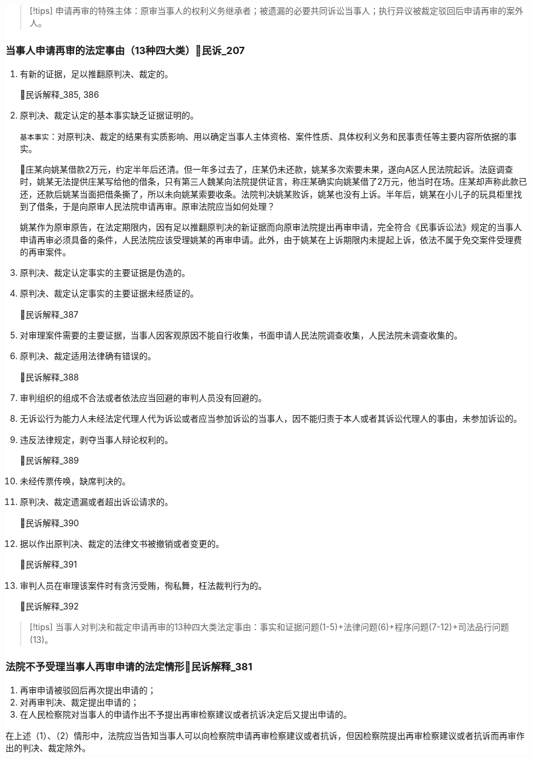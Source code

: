> [!tips]
> 申请再审的特殊主体：原审当事人的权利义务继承者；被遗漏的必要共同诉讼当事人；执行异议被裁定驳回后申请再审的案外人。


### 当事人申请再审的法定事由（13种四大类）🚪民诉_207

1. 有新的证据，足以推翻原判决、裁定的。
    
    🚪民诉解释_385, 386

2. 原判决、裁定认定的基本事实缺乏证据证明的。
    
    `基本事实`：对原判决、裁定的结果有实质影响、用以确定当事人主体资格、案件性质、具体权利义务和民事责任等主要内容所依据的事实。
    
    🍐庄某向姚某借款2万元，约定半年后还清。但一年多过去了，庄某仍未还款，姚某多次索要未果，遂向A区人民法院起诉。法庭调查时，姚某无法提供庄某写给他的借条，只有第三人魏某向法院提供证言，称庄某确实向姚某借了2万元，他当时在场。庄某却声称此款已还，还款后姚某当面把借条撕了，所以未向姚某索要收条。法院判决姚某败诉，姚某也没有上诉。半年后，姚某在小儿子的玩具柜里找到了借条，于是向原审人民法院申请再审。原审法院应当如何处理？
    
    姚某作为原审原告，在法定期限内，因有足以推翻原判决的新证据而向原审法院提出再审申请，完全符合《民事诉讼法》规定的当事人申请再审必须具备的条件，人民法院应该受理姚某的再审申请。此外，由于姚某在上诉期限内未提起上诉，依法不属于免交案件受理费的再审案件。

3. 原判决、裁定认定事实的主要证据是伪造的。
4. 原判决、裁定认定事实的主要证据未经质证的。
    
    🚪民诉解释_387

5. 对审理案件需要的主要证据，当事人因客观原因不能自行收集，书面申请人民法院调查收集，人民法院未调查收集的。
6. 原判决、裁定适用法律确有错误的。

    🚪民诉解释_388

7. 审判组织的组成不合法或者依法应当回避的审判人员没有回避的。
8. 无诉讼行为能力人未经法定代理人代为诉讼或者应当参加诉讼的当事人，因不能归责于本人或者其诉讼代理人的事由，未参加诉讼的。
9.  违反法律规定，剥夺当事人辩论权利的。

    🚪民诉解释_389

10. 未经传票传唤，缺席判决的。
11. 原判决、裁定遗漏或者超出诉讼请求的。
    
    🚪民诉解释_390

12. 据以作出原判决、裁定的法律文书被撤销或者变更的。

    🚪民诉解释_391

13. 审判人员在审理该案件时有贪污受贿，徇私舞，枉法裁判行为的。

    🚪民诉解释_392

> [!tips]
> 当事人对判决和裁定申请再审的13种四大类法定事由：事实和证据问题(1-5)+法律问题(6)+程序问题(7-12)+司法品行问题(13)。


### 法院不予受理当事人再审申请的法定情形🚪民诉解释_381

1. 再审申请被驳回后再次提出申请的；
2. 对再审判决、裁定提出申请的；
3. 在人民检察院对当事人的申请作出不予提出再审检察建议或者抗诉决定后又提出申请的。

在上述（1）、（2）情形中，法院应当告知当事人可以向检察院申请再审检察建议或者抗诉，但因检察院提出再审检察建议或者抗诉而再审作出的判决、裁定除外。
